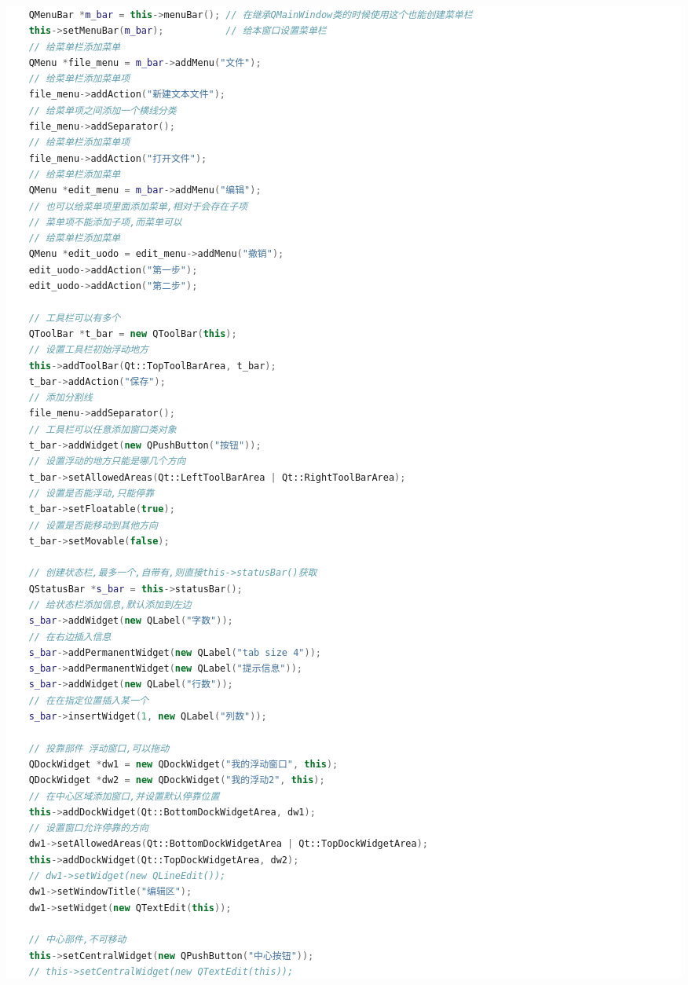 ```c++
    QMenuBar *m_bar = this->menuBar(); // 在继承QMainWindow类的时候使用这个也能创建菜单栏
    this->setMenuBar(m_bar);           // 给本窗口设置菜单栏
    // 给菜单栏添加菜单
    QMenu *file_menu = m_bar->addMenu("文件");
    // 给菜单栏添加菜单项
    file_menu->addAction("新建文本文件");
    // 给菜单项之间添加一个横线分类
    file_menu->addSeparator();
    // 给菜单栏添加菜单项
    file_menu->addAction("打开文件");
    // 给菜单栏添加菜单
    QMenu *edit_menu = m_bar->addMenu("编辑");
    // 也可以给菜单项里面添加菜单,相对于会存在子项
    // 菜单项不能添加子项,而菜单可以
    // 给菜单栏添加菜单
    QMenu *edit_uodo = edit_menu->addMenu("撤销");
    edit_uodo->addAction("第一步");
    edit_uodo->addAction("第二步");

    // 工具栏可以有多个
    QToolBar *t_bar = new QToolBar(this);
    // 设置工具栏初始浮动地方
    this->addToolBar(Qt::TopToolBarArea, t_bar);
    t_bar->addAction("保存");
    // 添加分割线
    file_menu->addSeparator();
    // 工具栏可以任意添加窗口类对象
    t_bar->addWidget(new QPushButton("按钮"));
    // 设置浮动的地方只能是哪几个方向
    t_bar->setAllowedAreas(Qt::LeftToolBarArea | Qt::RightToolBarArea);
    // 设置是否能浮动,只能停靠
    t_bar->setFloatable(true);
    // 设置是否能移动到其他方向
    t_bar->setMovable(false);

    // 创建状态栏,最多一个,自带有,则直接this->statusBar()获取
    QStatusBar *s_bar = this->statusBar();
    // 给状态栏添加信息,默认添加到左边
    s_bar->addWidget(new QLabel("字数"));
    // 在右边插入信息
    s_bar->addPermanentWidget(new QLabel("tab size 4"));
    s_bar->addPermanentWidget(new QLabel("提示信息"));
    s_bar->addWidget(new QLabel("行数"));
    // 在在指定位置插入某一个
    s_bar->insertWidget(1, new QLabel("列数"));

    // 投靠部件 浮动窗口,可以拖动
    QDockWidget *dw1 = new QDockWidget("我的浮动窗口", this);
    QDockWidget *dw2 = new QDockWidget("我的浮动2", this);
    // 在中心区域添加窗口,并设置默认停靠位置
    this->addDockWidget(Qt::BottomDockWidgetArea, dw1);
    // 设置窗口允许停靠的方向
    dw1->setAllowedAreas(Qt::BottomDockWidgetArea | Qt::TopDockWidgetArea);
    this->addDockWidget(Qt::TopDockWidgetArea, dw2);
    // dw1->setWidget(new QLineEdit());
    dw1->setWindowTitle("编辑区");
    dw1->setWidget(new QTextEdit(this));

    // 中心部件,不可移动
    this->setCentralWidget(new QPushButton("中心按钮"));
    // this->setCentralWidget(new QTextEdit(this));
```